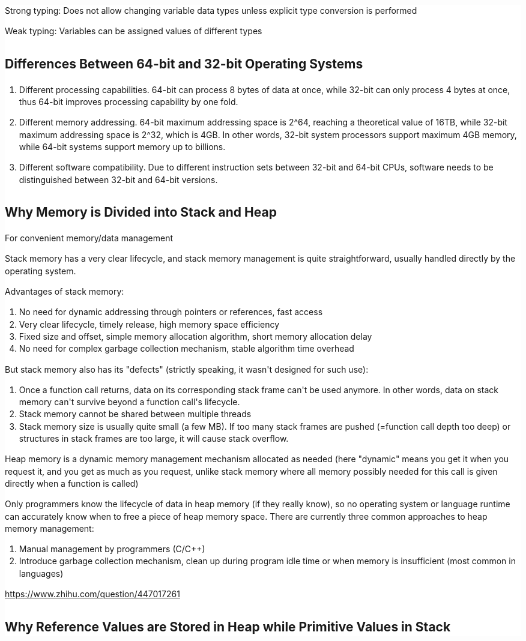 Strong typing: Does not allow changing variable data types unless explicit type conversion is performed

Weak typing: Variables can be assigned values of different types

## Differences Between 64-bit and 32-bit Operating Systems

1. Different processing capabilities. 64-bit can process 8 bytes of data at once, while 32-bit can only process 4 bytes at once, thus 64-bit improves processing capability by one fold.

2. Different memory addressing. 64-bit maximum addressing space is 2^64, reaching a theoretical value of 16TB, while 32-bit maximum addressing space is 2^32, which is 4GB. In other words, 32-bit system processors support maximum 4GB memory, while 64-bit systems support memory up to billions.

3. Different software compatibility. Due to different instruction sets between 32-bit and 64-bit CPUs, software needs to be distinguished between 32-bit and 64-bit versions.

## Why Memory is Divided into Stack and Heap

For convenient memory/data management

Stack memory has a very clear lifecycle, and stack memory management is quite straightforward, usually handled directly by the operating system.

Advantages of stack memory:

1. No need for dynamic addressing through pointers or references, fast access
2. Very clear lifecycle, timely release, high memory space efficiency
3. Fixed size and offset, simple memory allocation algorithm, short memory allocation delay
4. No need for complex garbage collection mechanism, stable algorithm time overhead

But stack memory also has its "defects" (strictly speaking, it wasn't designed for such use):

1. Once a function call returns, data on its corresponding stack frame can't be used anymore. In other words, data on stack memory can't survive beyond a function call's lifecycle.
2. Stack memory cannot be shared between multiple threads
3. Stack memory size is usually quite small (a few MB). If too many stack frames are pushed (=function call depth too deep) or structures in stack frames are too large, it will cause stack overflow.

Heap memory is a dynamic memory management mechanism allocated as needed (here "dynamic" means you get it when you request it, and you get as much as you request, unlike stack memory where all memory possibly needed for this call is given directly when a function is called)

Only programmers know the lifecycle of data in heap memory (if they really know), so no operating system or language runtime can accurately know when to free a piece of heap memory space. There are currently three common approaches to heap memory management:

1. Manual management by programmers (C/C++)
2. Introduce garbage collection mechanism, clean up during program idle time or when memory is insufficient (most common in languages)

https://www.zhihu.com/question/447017261

## Why Reference Values are Stored in Heap while Primitive Values in Stack
